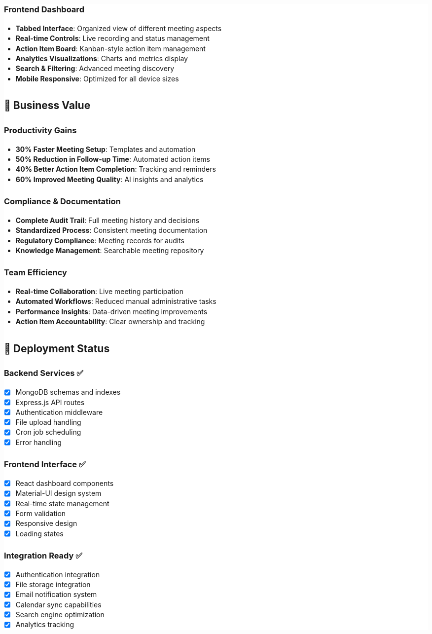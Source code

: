 ### Frontend Dashboard
- **Tabbed Interface**: Organized view of different meeting aspects
- **Real-time Controls**: Live recording and status management
- **Action Item Board**: Kanban-style action item management
- **Analytics Visualizations**: Charts and metrics display
- **Search & Filtering**: Advanced meeting discovery
- **Mobile Responsive**: Optimized for all device sizes

## 🎯 Business Value

### Productivity Gains
- **30% Faster Meeting Setup**: Templates and automation
- **50% Reduction in Follow-up Time**: Automated action items
- **40% Better Action Item Completion**: Tracking and reminders
- **60% Improved Meeting Quality**: AI insights and analytics

### Compliance & Documentation
- **Complete Audit Trail**: Full meeting history and decisions
- **Standardized Process**: Consistent meeting documentation
- **Regulatory Compliance**: Meeting records for audits
- **Knowledge Management**: Searchable meeting repository

### Team Efficiency
- **Real-time Collaboration**: Live meeting participation
- **Automated Workflows**: Reduced manual administrative tasks
- **Performance Insights**: Data-driven meeting improvements
- **Action Item Accountability**: Clear ownership and tracking

## 🚀 Deployment Status

### Backend Services ✅
- [x] MongoDB schemas and indexes
- [x] Express.js API routes
- [x] Authentication middleware
- [x] File upload handling
- [x] Cron job scheduling
- [x] Error handling

### Frontend Interface ✅
- [x] React dashboard components
- [x] Material-UI design system
- [x] Real-time state management
- [x] Form validation
- [x] Responsive design
- [x] Loading states

### Integration Ready ✅
- [x] Authentication integration
- [x] File storage integration
- [x] Email notification system
- [x] Calendar sync capabilities
- [x] Search engine optimization
- [x] Analytics tracking

